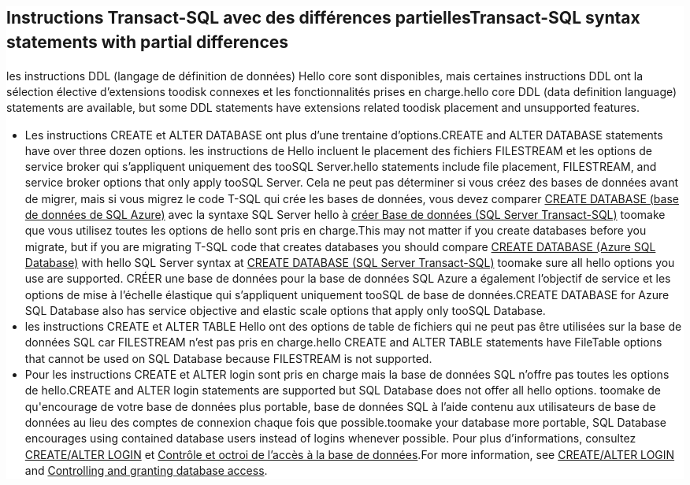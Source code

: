 ## <a name="transact-sql-syntax-statements-with-partial-differences"></a><span data-ttu-id="2b5ef-119">Instructions Transact-SQL avec des différences partielles</span><span class="sxs-lookup"><span data-stu-id="2b5ef-119">Transact-SQL syntax statements with partial differences</span></span>
<span data-ttu-id="2b5ef-120">les instructions DDL (langage de définition de données) Hello core sont disponibles, mais certaines instructions DDL ont la sélection élective d’extensions toodisk connexes et les fonctionnalités prises en charge.</span><span class="sxs-lookup"><span data-stu-id="2b5ef-120">hello core DDL (data definition language) statements are available, but some DDL statements have extensions related toodisk placement and unsupported features.</span></span> 

- <span data-ttu-id="2b5ef-121">Les instructions CREATE et ALTER DATABASE ont plus d’une trentaine d’options.</span><span class="sxs-lookup"><span data-stu-id="2b5ef-121">CREATE and ALTER DATABASE statements have over three dozen options.</span></span> <span data-ttu-id="2b5ef-122">les instructions de Hello incluent le placement des fichiers FILESTREAM et les options de service broker qui s’appliquent uniquement des tooSQL Server.</span><span class="sxs-lookup"><span data-stu-id="2b5ef-122">hello statements include file placement, FILESTREAM, and service broker options that only apply tooSQL Server.</span></span> <span data-ttu-id="2b5ef-123">Cela ne peut pas déterminer si vous créez des bases de données avant de migrer, mais si vous migrez le code T-SQL qui crée les bases de données, vous devez comparer [CREATE DATABASE (base de données de SQL Azure)](https://msdn.microsoft.com/library/dn268335.aspx) avec la syntaxe SQL Server hello à [créer Base de données (SQL Server Transact-SQL)](https://msdn.microsoft.com/library/ms176061.aspx) toomake que vous utilisez toutes les options de hello sont pris en charge.</span><span class="sxs-lookup"><span data-stu-id="2b5ef-123">This may not matter if you create databases before you migrate, but if you are migrating T-SQL code that creates databases you should compare [CREATE DATABASE (Azure SQL Database)](https://msdn.microsoft.com/library/dn268335.aspx) with hello SQL Server syntax at [CREATE DATABASE (SQL Server Transact-SQL)](https://msdn.microsoft.com/library/ms176061.aspx) toomake sure all hello options you use are supported.</span></span> <span data-ttu-id="2b5ef-124">CRÉER une base de données pour la base de données SQL Azure a également l’objectif de service et les options de mise à l’échelle élastique qui s’appliquent uniquement tooSQL de base de données.</span><span class="sxs-lookup"><span data-stu-id="2b5ef-124">CREATE DATABASE for Azure SQL Database also has service objective and elastic scale options that apply only tooSQL Database.</span></span>
- <span data-ttu-id="2b5ef-125">les instructions CREATE et ALTER TABLE Hello ont des options de table de fichiers qui ne peut pas être utilisées sur la base de données SQL car FILESTREAM n’est pas pris en charge.</span><span class="sxs-lookup"><span data-stu-id="2b5ef-125">hello CREATE and ALTER TABLE statements have FileTable options that cannot be used on SQL Database because FILESTREAM is not supported.</span></span>
- <span data-ttu-id="2b5ef-126">Pour les instructions CREATE et ALTER login sont pris en charge mais la base de données SQL n’offre pas toutes les options de hello.</span><span class="sxs-lookup"><span data-stu-id="2b5ef-126">CREATE and ALTER login statements are supported but SQL Database does not offer all hello options.</span></span> <span data-ttu-id="2b5ef-127">toomake de qu'encourage de votre base de données plus portable, base de données SQL à l’aide contenu aux utilisateurs de base de données au lieu des comptes de connexion chaque fois que possible.</span><span class="sxs-lookup"><span data-stu-id="2b5ef-127">toomake your database more portable, SQL Database encourages using contained database users instead of logins whenever possible.</span></span> <span data-ttu-id="2b5ef-128">Pour plus d’informations, consultez [CREATE/ALTER LOGIN](https://msdn.microsoft.com/library/ms189828.aspx) et [Contrôle et octroi de l’accès à la base de données](https://docs.microsoft.com/azure/sql-database/sql-database-manage-logins).</span><span class="sxs-lookup"><span data-stu-id="2b5ef-128">For more information, see [CREATE/ALTER LOGIN](https://msdn.microsoft.com/library/ms189828.aspx) and [Controlling and granting database access](https://docs.microsoft.com/azure/sql-database/sql-database-manage-logins).</span></span>
